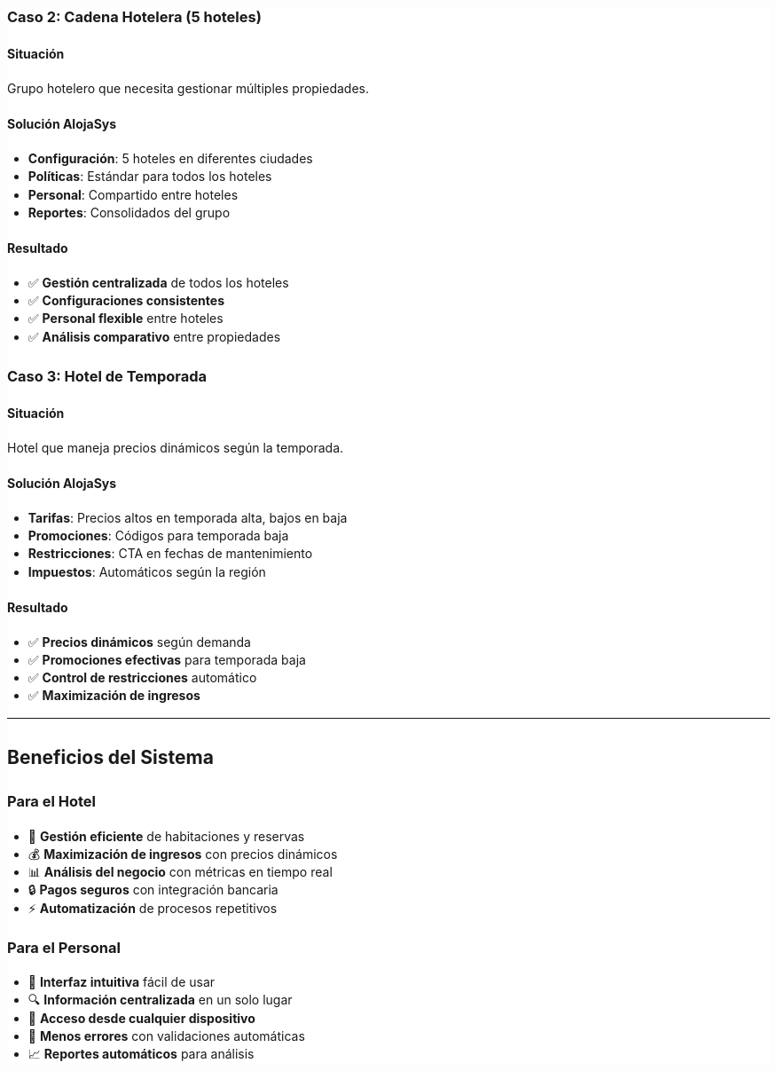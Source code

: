 ### Caso 2: Cadena Hotelera (5 hoteles)

#### Situación
Grupo hotelero que necesita gestionar múltiples propiedades.

#### Solución AlojaSys
- **Configuración**: 5 hoteles en diferentes ciudades
- **Políticas**: Estándar para todos los hoteles
- **Personal**: Compartido entre hoteles
- **Reportes**: Consolidados del grupo

#### Resultado
- ✅ **Gestión centralizada** de todos los hoteles
- ✅ **Configuraciones consistentes**
- ✅ **Personal flexible** entre hoteles
- ✅ **Análisis comparativo** entre propiedades

### Caso 3: Hotel de Temporada

#### Situación
Hotel que maneja precios dinámicos según la temporada.

#### Solución AlojaSys
- **Tarifas**: Precios altos en temporada alta, bajos en baja
- **Promociones**: Códigos para temporada baja
- **Restricciones**: CTA en fechas de mantenimiento
- **Impuestos**: Automáticos según la región

#### Resultado
- ✅ **Precios dinámicos** según demanda
- ✅ **Promociones efectivas** para temporada baja
- ✅ **Control de restricciones** automático
- ✅ **Maximización de ingresos**

---

## Beneficios del Sistema

### Para el Hotel
- 🏨 **Gestión eficiente** de habitaciones y reservas
- 💰 **Maximización de ingresos** con precios dinámicos
- 📊 **Análisis del negocio** con métricas en tiempo real
- 🔒 **Pagos seguros** con integración bancaria
- ⚡ **Automatización** de procesos repetitivos

### Para el Personal
- 👥 **Interfaz intuitiva** fácil de usar
- 🔍 **Información centralizada** en un solo lugar
- 📱 **Acceso desde cualquier dispositivo**
- 🚫 **Menos errores** con validaciones automáticas
- 📈 **Reportes automáticos** para análisis
